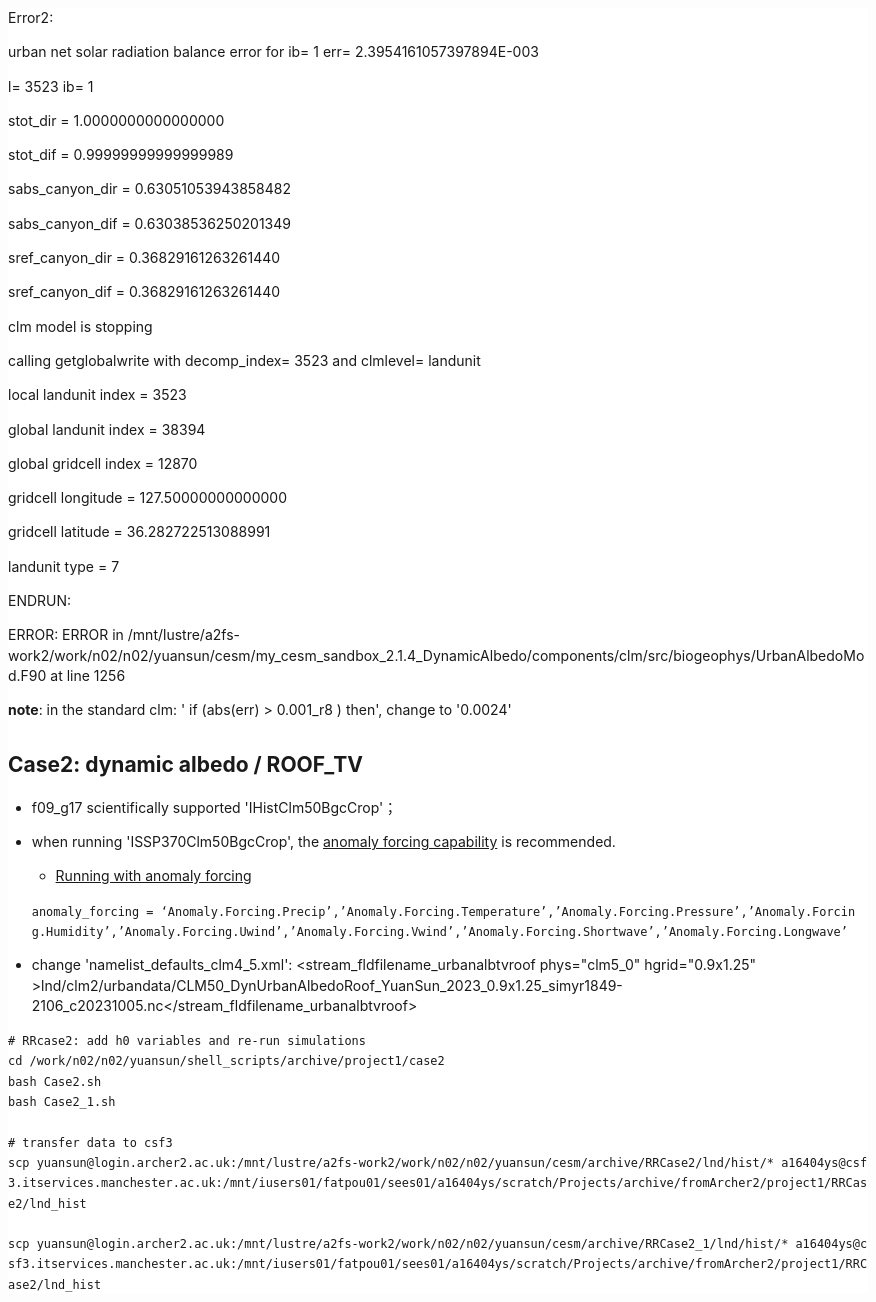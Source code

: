 Error2:

urban net solar radiation balance error for ib=           1  err=    2.3954161057397894E-003

l=         3523  ib=            1

stot_dir        =    1.0000000000000000

stot_dif        =   0.99999999999999989

sabs_canyon_dir =   0.63051053943858482

sabs_canyon_dif =   0.63038536250201349

sref_canyon_dir =   0.36829161263261440

sref_canyon_dif =   0.36829161263261440

clm model is stopping

calling getglobalwrite with decomp_index=         3523  and clmlevel= landunit

local  landunit index =         3523

global landunit index =        38394

global gridcell index =        12870

gridcell longitude    =    127.50000000000000

gridcell latitude     =    36.282722513088991

landunit type         =            7

ENDRUN:

ERROR: ERROR in /mnt/lustre/a2fs-work2/work/n02/n02/yuansun/cesm/my_cesm_sandbox_2.1.4_DynamicAlbedo/components/clm/src/biogeophys/UrbanAlbedoMod.F90 at line 1256

**note**: in the standard clm: ' if (abs(err) > 0.001_r8 ) then', change to '0.0024'

## Case2: dynamic albedo / ROOF_TV

- f09_g17 scientifically supported 'IHistClm50BgcCrop'；

- when running 'ISSP370Clm50BgcCrop', the [anomaly forcing capability](https://bb.cgd.ucar.edu/cesm/threads/some-question-about-spin-up.8165/) is recommended.
  
  - [Running with anomaly forcing](https://escomp.github.io/ctsm-docs/versions/release-clm5.0/html/users_guide/running-special-cases/Running-with-anomaly-forcing.html)
  
  ```
  anomaly_forcing = ‘Anomaly.Forcing.Precip’,’Anomaly.Forcing.Temperature’,’Anomaly.Forcing.Pressure’,’Anomaly.Forcing.Humidity’,’Anomaly.Forcing.Uwind’,’Anomaly.Forcing.Vwind’,’Anomaly.Forcing.Shortwave’,’Anomaly.Forcing.Longwave’
  ```

- change 'namelist_defaults_clm4_5.xml': <stream_fldfilename_urbanalbtvroof phys="clm5_0" hgrid="0.9x1.25" >lnd/clm2/urbandata/CLM50_DynUrbanAlbedoRoof_YuanSun_2023_0.9x1.25_simyr1849-2106_c20231005.nc</stream_fldfilename_urbanalbtvroof>

```
# RRcase2: add h0 variables and re-run simulations
cd /work/n02/n02/yuansun/shell_scripts/archive/project1/case2
bash Case2.sh
bash Case2_1.sh

# transfer data to csf3
scp yuansun@login.archer2.ac.uk:/mnt/lustre/a2fs-work2/work/n02/n02/yuansun/cesm/archive/RRCase2/lnd/hist/* a16404ys@csf3.itservices.manchester.ac.uk:/mnt/iusers01/fatpou01/sees01/a16404ys/scratch/Projects/archive/fromArcher2/project1/RRCase2/lnd_hist

scp yuansun@login.archer2.ac.uk:/mnt/lustre/a2fs-work2/work/n02/n02/yuansun/cesm/archive/RRCase2_1/lnd/hist/* a16404ys@csf3.itservices.manchester.ac.uk:/mnt/iusers01/fatpou01/sees01/a16404ys/scratch/Projects/archive/fromArcher2/project1/RRCase2/lnd_hist
```